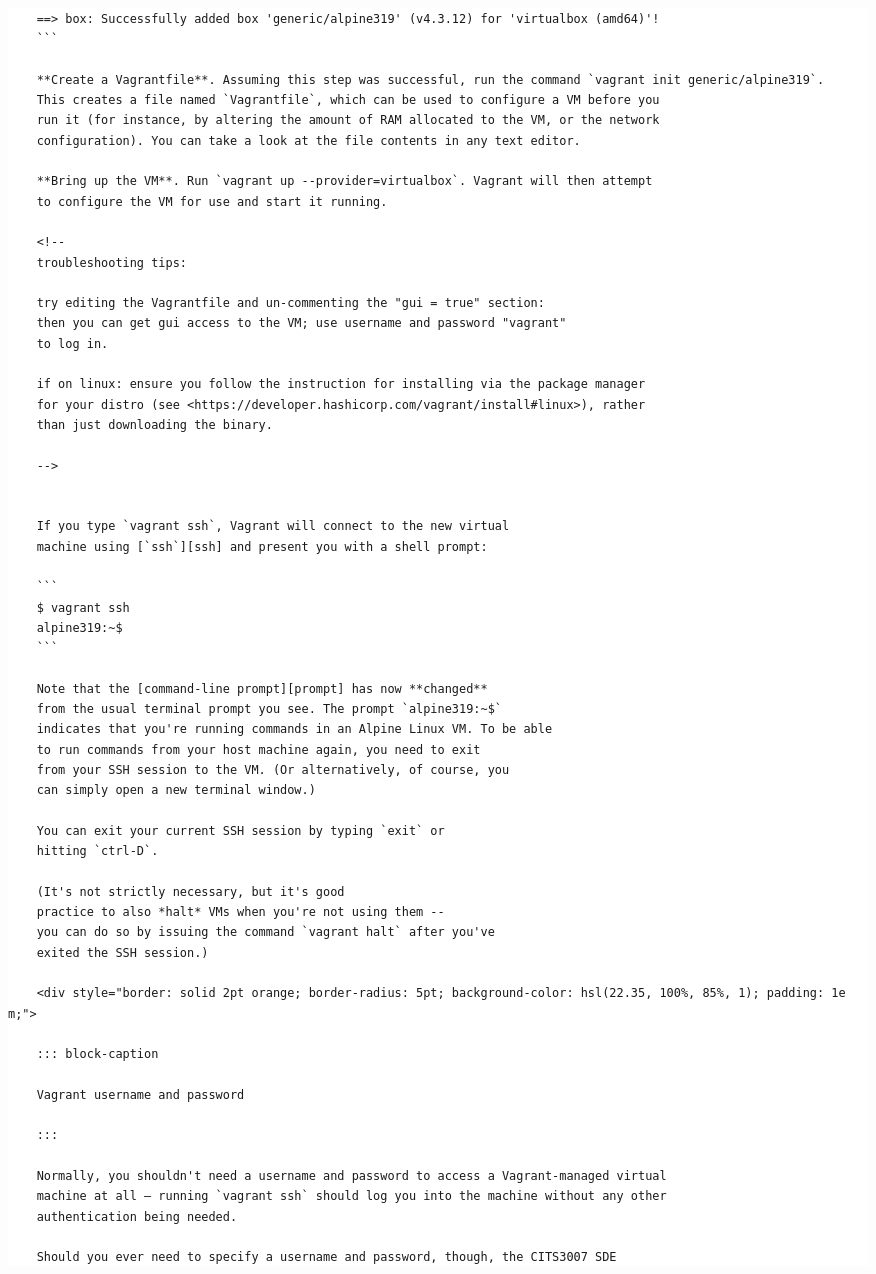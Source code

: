 ```
    ==> box: Successfully added box 'generic/alpine319' (v4.3.12) for 'virtualbox (amd64)'!
    ```

    **Create a Vagrantfile**. Assuming this step was successful, run the command `vagrant init generic/alpine319`.
    This creates a file named `Vagrantfile`, which can be used to configure a VM before you
    run it (for instance, by altering the amount of RAM allocated to the VM, or the network
    configuration). You can take a look at the file contents in any text editor.

    **Bring up the VM**. Run `vagrant up --provider=virtualbox`. Vagrant will then attempt
    to configure the VM for use and start it running.

    <!--
    troubleshooting tips:

    try editing the Vagrantfile and un-commenting the "gui = true" section:
    then you can get gui access to the VM; use username and password "vagrant"
    to log in.

    if on linux: ensure you follow the instruction for installing via the package manager
    for your distro (see <https://developer.hashicorp.com/vagrant/install#linux>), rather
    than just downloading the binary.

    -->


    If you type `vagrant ssh`, Vagrant will connect to the new virtual
    machine using [`ssh`][ssh] and present you with a shell prompt:

    ```
    $ vagrant ssh
    alpine319:~$
    ```

    Note that the [command-line prompt][prompt] has now **changed**
    from the usual terminal prompt you see. The prompt `alpine319:~$`
    indicates that you're running commands in an Alpine Linux VM. To be able
    to run commands from your host machine again, you need to exit
    from your SSH session to the VM. (Or alternatively, of course, you
    can simply open a new terminal window.)

    You can exit your current SSH session by typing `exit` or
    hitting `ctrl-D`.

    (It's not strictly necessary, but it's good
    practice to also *halt* VMs when you're not using them --
    you can do so by issuing the command `vagrant halt` after you've
    exited the SSH session.)

    <div style="border: solid 2pt orange; border-radius: 5pt; background-color: hsl(22.35, 100%, 85%, 1); padding: 1em;">

    ::: block-caption

    Vagrant username and password

    :::

    Normally, you shouldn't need a username and password to access a Vagrant-managed virtual
    machine at all – running `vagrant ssh` should log you into the machine without any other
    authentication being needed.

    Should you ever need to specify a username and password, though, the CITS3007 SDE
```

[faq-dev-env]: https://cits3007.arranstewart.io/faq/#cits3007-sde
[sudo]: https://linux.die.net/man/8/sudo
[sysctl]: https://linux.die.net/man/8/sysctl
[fin-supp]: https://www.uwa.edu.au/students/Support-services/Financial-assistance#:~:text=SOS%20IT%20Equipment%20Scheme
[wsl]: https://learn.microsoft.com/en-us/windows/wsl/about
[using-wsl]: https://learn.microsoft.com/en-us/windows/wsl/install
[virtualbox]: https://www.virtualbox.org
[vagrant]: https://www.vagrantup.com
[gitpod]: https://gitpod.io/
[virtualization]: https://en.wikipedia.org/w/index.php?title=Hardware_virtualization
[kernel]: https://en.wikipedia.org/wiki/Kernel_(operating_system)
[vm-image]: https://en.wikipedia.org/w/index.php?title=Disk_image
[^vagrant-user]: Conventionally, all Vagrant VMs have a user account
[default-creds]: https://en.wikipedia.org/wiki/Default_Credential_vulnerability
[auscert]: http://www.auscert.org.au/
[c-for-py]: http://www.cburch.com/books/cpy/index.html
[c-for-py-slides]: https://web.cs.hacettepe.edu.tr/~bbm101/fall16/lectures/w12-c-for-python-programmers.pdf
[c-from-java]: https://ssjools.hopto.org/java2c/alldiffs
[prac-c]: https://ocw.mit.edu/courses/6-087-practical-programming-in-c-january-iap-2010/pages/lecture-notes/
[gcc]: https://gcc.gnu.org
[make]: https://www.gnu.org/software/make/
[cits3007-resources]: https://cits3007.arranstewart.io/resources/ 
[cits2002-make]: https://teaching.csse.uwa.edu.au/units/CITS2002/schedule.php
[lincomm]: http://linuxcommand.org/tlcl.php